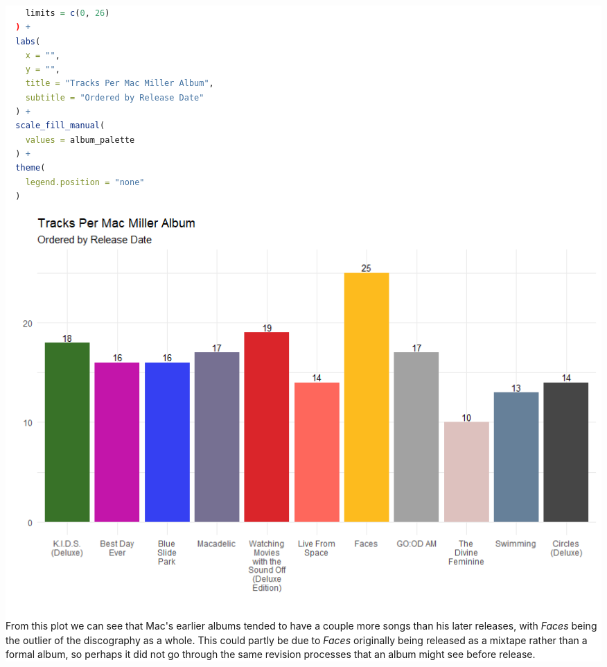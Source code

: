 ```r
    limits = c(0, 26)
  ) +
  labs(
    x = "", 
    y = "",
    title = "Tracks Per Mac Miller Album",
    subtitle = "Ordered by Release Date"
  ) +
  scale_fill_manual(
    values = album_palette
  ) +
  theme(
    legend.position = "none"
  )
```

<img src="/img/posts/mac-spotify/main_proj_files/figure-html/album-track-counts-1.png" style="display: block; margin: auto;" />

From this plot we can see that Mac's earlier albums tended to have a couple
more songs than his later releases, with *Faces* being the outlier of the
discography as a whole. This could partly be due to *Faces* originally being
released as a mixtape rather than a formal album, so perhaps it did not go
through the same revision processes that an album might see before release.
